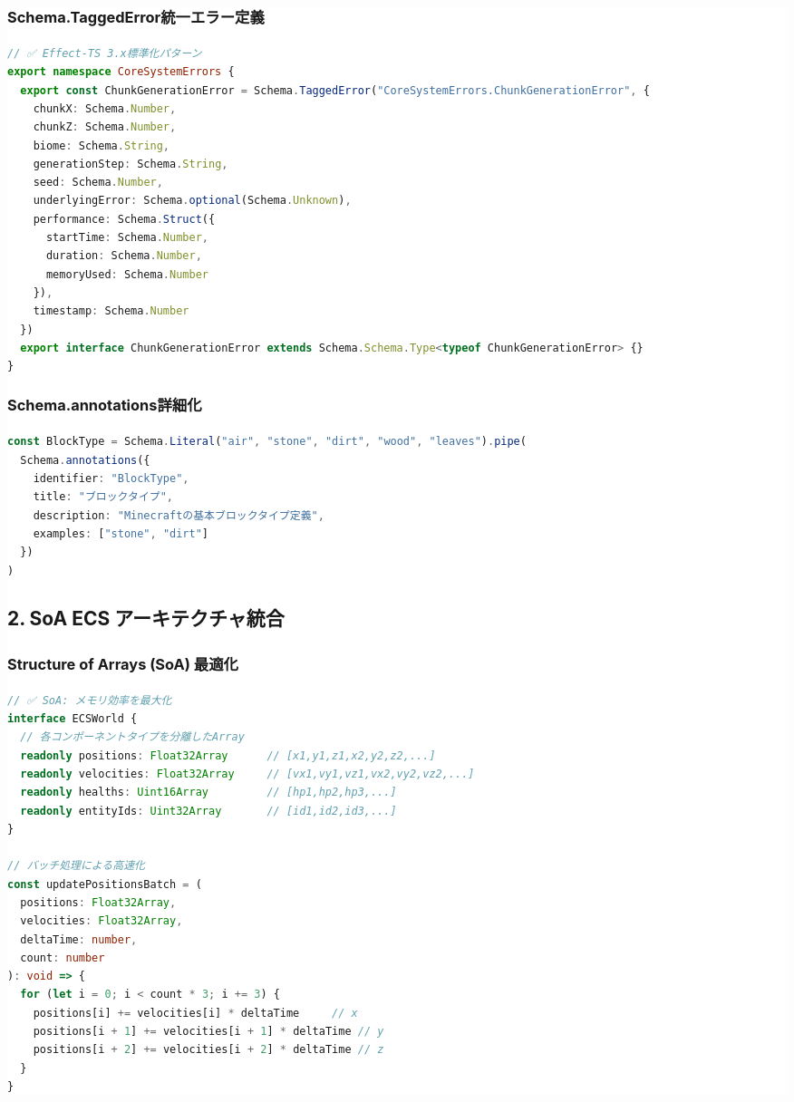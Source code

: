 ### Schema.TaggedError統一エラー定義
```typescript
// ✅ Effect-TS 3.x標準化パターン
export namespace CoreSystemErrors {
  export const ChunkGenerationError = Schema.TaggedError("CoreSystemErrors.ChunkGenerationError", {
    chunkX: Schema.Number,
    chunkZ: Schema.Number,
    biome: Schema.String,
    generationStep: Schema.String,
    seed: Schema.Number,
    underlyingError: Schema.optional(Schema.Unknown),
    performance: Schema.Struct({
      startTime: Schema.Number,
      duration: Schema.Number,
      memoryUsed: Schema.Number
    }),
    timestamp: Schema.Number
  })
  export interface ChunkGenerationError extends Schema.Schema.Type<typeof ChunkGenerationError> {}
}
```

### Schema.annotations詳細化
```typescript
const BlockType = Schema.Literal("air", "stone", "dirt", "wood", "leaves").pipe(
  Schema.annotations({
    identifier: "BlockType",
    title: "ブロックタイプ",
    description: "Minecraftの基本ブロックタイプ定義",
    examples: ["stone", "dirt"]
  })
)
```

## 2. SoA ECS アーキテクチャ統合

### Structure of Arrays (SoA) 最適化
```typescript
// ✅ SoA: メモリ効率を最大化
interface ECSWorld {
  // 各コンポーネントタイプを分離したArray
  readonly positions: Float32Array      // [x1,y1,z1,x2,y2,z2,...]
  readonly velocities: Float32Array     // [vx1,vy1,vz1,vx2,vy2,vz2,...]
  readonly healths: Uint16Array         // [hp1,hp2,hp3,...]
  readonly entityIds: Uint32Array       // [id1,id2,id3,...]
}

// バッチ処理による高速化
const updatePositionsBatch = (
  positions: Float32Array,
  velocities: Float32Array,
  deltaTime: number,
  count: number
): void => {
  for (let i = 0; i < count * 3; i += 3) {
    positions[i] += velocities[i] * deltaTime     // x
    positions[i + 1] += velocities[i + 1] * deltaTime // y
    positions[i + 2] += velocities[i + 2] * deltaTime // z
  }
}
```
